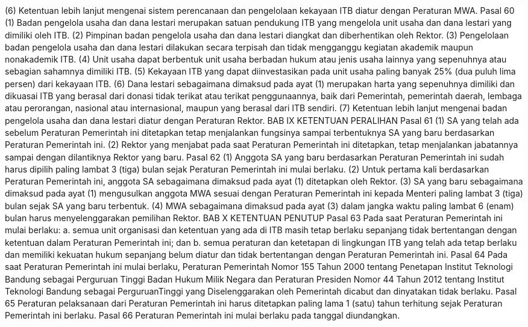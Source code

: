 (6) Ketentuan lebih lanjut mengenai sistem perencanaan dan pengelolaan kekayaan ITB diatur dengan Peraturan MWA.
Pasal 60
(1) Badan pengelola usaha dan dana lestari merupakan satuan pendukung ITB yang mengelola unit usaha dan dana lestari yang dimiliki oleh ITB.
(2) Pimpinan badan pengelola usaha dan dana lestari diangkat dan diberhentikan oleh Rektor.
(3) Pengelolaan badan pengelola usaha dan dana lestari dilakukan secara terpisah dan tidak mengganggu kegiatan akademik maupun nonakademik ITB.
(4) Unit usaha dapat berbentuk unit usaha berbadan hukum atau jenis usaha lainnya yang sepenuhnya atau sebagian sahamnya dimiliki ITB.
(5) Kekayaan ITB yang dapat diinvestasikan pada unit usaha paling banyak 25% (dua puluh lima persen) dari kekayaan ITB.
(6) Dana lestari sebagaimana dimaksud pada ayat (1) merupakan harta yang sepenuhnya dimiliki dan dikuasai ITB yang berasal dari donasi tidak terikat atau terikat penggunaannya, baik dari Pemerintah, pemerintah daerah, lembaga atau perorangan, nasional atau internasional, maupun yang berasal dari ITB sendiri.
(7) Ketentuan lebih lanjut mengenai badan pengelola usaha dan dana lestari diatur dengan Peraturan Rektor.
BAB IX KETENTUAN PERALIHAN
Pasal 61
(1) SA yang telah ada sebelum Peraturan Pemerintah ini ditetapkan tetap menjalankan fungsinya sampai terbentuknya SA yang baru berdasarkan Peraturan Pemerintah ini.
(2) Rektor yang menjabat pada saat Peraturan Pemerintah ini ditetapkan, tetap menjalankan jabatannya sampai dengan dilantiknya Rektor yang baru.
Pasal 62
(1) Anggota SA yang baru berdasarkan Peraturan Pemerintah ini sudah harus dipilih paling lambat 3 (tiga) bulan sejak Peraturan Pemerintah ini mulai berlaku.
(2) Untuk pertama kali berdasarkan Peraturan Pemerintah ini, anggota SA sebagaimana dimaksud pada ayat (1) ditetapkan oleh Rektor.
(3) SA yang baru sebagaimana dimaksud pada ayat (1) mengusulkan anggota MWA sesuai dengan Peraturan Pemerintah ini kepada Menteri paling lambat 3 (tiga) bulan sejak SA yang baru terbentuk.
(4) MWA sebagaimana dimaksud pada ayat (3) dalam jangka waktu paling lambat 6 (enam) bulan harus menyelenggarakan pemilihan Rektor.
BAB X KETENTUAN PENUTUP
Pasal 63
Pada saat Peraturan Pemerintah ini mulai berlaku:
a. semua unit organisasi dan ketentuan yang ada di ITB masih tetap berlaku sepanjang tidak bertentangan dengan ketentuan dalam Peraturan Pemerintah ini; dan
b. semua peraturan dan ketetapan di lingkungan ITB yang telah ada tetap berlaku dan memiliki kekuatan hukum sepanjang belum diatur dan tidak bertentangan dengan Peraturan Pemerintah ini.
Pasal 64
Pada saat Peraturan Pemerintah ini mulai berlaku, Peraturan Pemerintah Nomor 155 Tahun 2000 tentang Penetapan Institut Teknologi Bandung sebagai Perguruan Tinggi Badan Hukum Milik Negara dan Peraturan Presiden Nomor 44 Tahun 2012 tentang Institut Teknologi Bandung sebagai PerguruanTinggi yang Diselenggarakan oleh Pemerintah dicabut dan dinyatakan tidak berlaku.
Pasal 65
Peraturan pelaksanaan dari Peraturan Pemerintah ini harus ditetapkan paling lama 1 (satu) tahun terhitung sejak Peraturan Pemerintah ini berlaku.
Pasal 66
Peraturan Pemerintah ini mulai berlaku pada tanggal diundangkan.